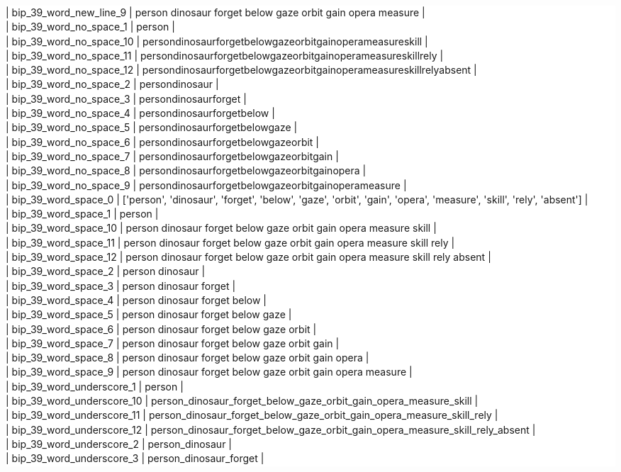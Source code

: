 | bip_39_word_new_line_9 | person
dinosaur
forget
below
gaze
orbit
gain
opera
measure |  
| bip_39_word_no_space_1 | person |  
| bip_39_word_no_space_10 | persondinosaurforgetbelowgazeorbitgainoperameasureskill |  
| bip_39_word_no_space_11 | persondinosaurforgetbelowgazeorbitgainoperameasureskillrely |  
| bip_39_word_no_space_12 | persondinosaurforgetbelowgazeorbitgainoperameasureskillrelyabsent |  
| bip_39_word_no_space_2 | persondinosaur |  
| bip_39_word_no_space_3 | persondinosaurforget |  
| bip_39_word_no_space_4 | persondinosaurforgetbelow |  
| bip_39_word_no_space_5 | persondinosaurforgetbelowgaze |  
| bip_39_word_no_space_6 | persondinosaurforgetbelowgazeorbit |  
| bip_39_word_no_space_7 | persondinosaurforgetbelowgazeorbitgain |  
| bip_39_word_no_space_8 | persondinosaurforgetbelowgazeorbitgainopera |  
| bip_39_word_no_space_9 | persondinosaurforgetbelowgazeorbitgainoperameasure |  
| bip_39_word_space_0 | ['person', 'dinosaur', 'forget', 'below', 'gaze', 'orbit', 'gain', 'opera', 'measure', 'skill', 'rely', 'absent'] |  
| bip_39_word_space_1 | person |  
| bip_39_word_space_10 | person dinosaur forget below gaze orbit gain opera measure skill |  
| bip_39_word_space_11 | person dinosaur forget below gaze orbit gain opera measure skill rely |  
| bip_39_word_space_12 | person dinosaur forget below gaze orbit gain opera measure skill rely absent |  
| bip_39_word_space_2 | person dinosaur |  
| bip_39_word_space_3 | person dinosaur forget |  
| bip_39_word_space_4 | person dinosaur forget below |  
| bip_39_word_space_5 | person dinosaur forget below gaze |  
| bip_39_word_space_6 | person dinosaur forget below gaze orbit |  
| bip_39_word_space_7 | person dinosaur forget below gaze orbit gain |  
| bip_39_word_space_8 | person dinosaur forget below gaze orbit gain opera |  
| bip_39_word_space_9 | person dinosaur forget below gaze orbit gain opera measure |  
| bip_39_word_underscore_1 | person |  
| bip_39_word_underscore_10 | person_dinosaur_forget_below_gaze_orbit_gain_opera_measure_skill |  
| bip_39_word_underscore_11 | person_dinosaur_forget_below_gaze_orbit_gain_opera_measure_skill_rely |  
| bip_39_word_underscore_12 | person_dinosaur_forget_below_gaze_orbit_gain_opera_measure_skill_rely_absent |  
| bip_39_word_underscore_2 | person_dinosaur |  
| bip_39_word_underscore_3 | person_dinosaur_forget |  